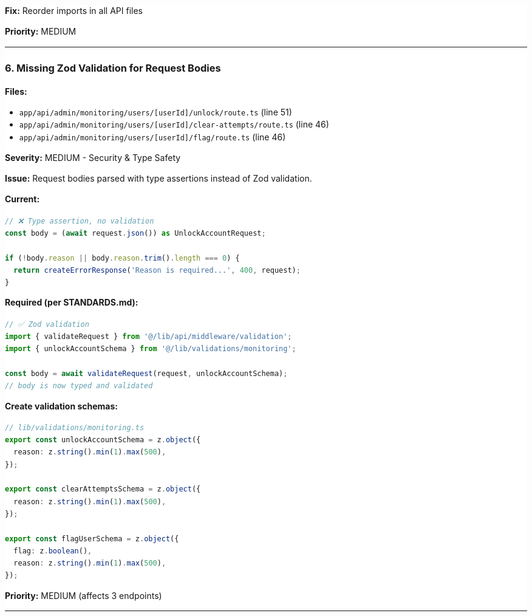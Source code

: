 **Fix:** Reorder imports in all API files

**Priority:** MEDIUM

---

### 6. Missing Zod Validation for Request Bodies

**Files:** 
- `app/api/admin/monitoring/users/[userId]/unlock/route.ts` (line 51)
- `app/api/admin/monitoring/users/[userId]/clear-attempts/route.ts` (line 46)
- `app/api/admin/monitoring/users/[userId]/flag/route.ts` (line 46)

**Severity:** MEDIUM - Security & Type Safety  

**Issue:**
Request bodies parsed with type assertions instead of Zod validation.

**Current:**
```typescript
// ❌ Type assertion, no validation
const body = (await request.json()) as UnlockAccountRequest;

if (!body.reason || body.reason.trim().length === 0) {
  return createErrorResponse('Reason is required...', 400, request);
}
```

**Required (per STANDARDS.md):**
```typescript
// ✅ Zod validation
import { validateRequest } from '@/lib/api/middleware/validation';
import { unlockAccountSchema } from '@/lib/validations/monitoring';

const body = await validateRequest(request, unlockAccountSchema);
// body is now typed and validated
```

**Create validation schemas:**
```typescript
// lib/validations/monitoring.ts
export const unlockAccountSchema = z.object({
  reason: z.string().min(1).max(500),
});

export const clearAttemptsSchema = z.object({
  reason: z.string().min(1).max(500),
});

export const flagUserSchema = z.object({
  flag: z.boolean(),
  reason: z.string().min(1).max(500),
});
```

**Priority:** MEDIUM (affects 3 endpoints)

---